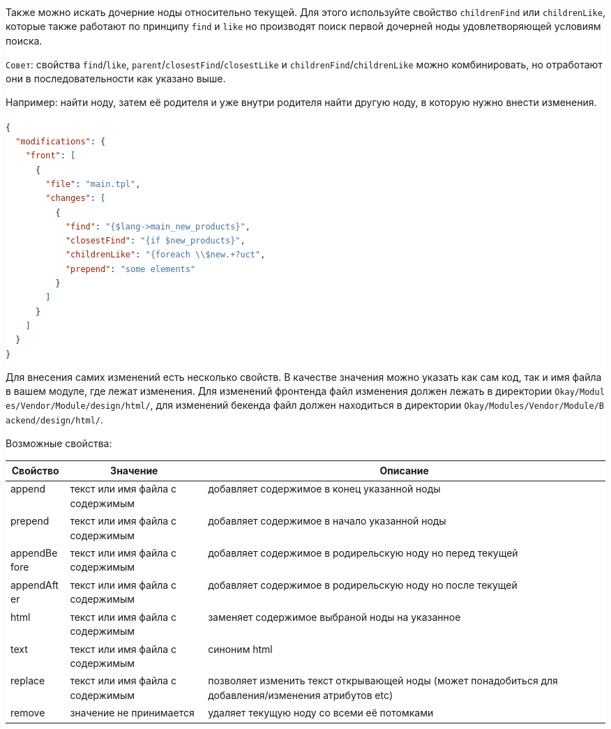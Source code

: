 Также можно искать дочерние ноды относительно текущей. Для этого используйте свойство `childrenFind` или `childrenLike`,
которые также работают по принципу `find` и `like` но производят поиск первой дочерней ноды удовлетворяющей условиям поиска.

`Совет`: свойства `find`/`like`, `parent`/`closestFind`/`closestLike` и `childrenFind`/`childrenLike` можно комбинировать,
но отработают они в последовательности как указано выше.

Например: найти ноду, затем её родителя и уже внутри родителя найти другую ноду, в которую нужно внести изменения.

```json
{
  "modifications": {
    "front": [
      {
        "file": "main.tpl",
        "changes": [
          {
            "find": "{$lang->main_new_products}",
            "closestFind": "{if $new_products}",
            "childrenLike": "{foreach \\$new.+?uct",
            "prepend": "some elements"
          }
        ]
      }
    ]
  }
}
```

Для внесения самих изменений есть несколько свойств.
В качестве значения можно указать как сам код, так и имя файла в вашем модуле, где лежат изменения.
Для изменений фронтенда файл изменения должен лежать в директории `Okay/Modules/Vendor/Module/design/html/`,
для изменений бекенда файл должен находиться в директории `Okay/Modules/Vendor/Module/Backend/design/html/`.

Возможные свойства:

Свойство | Значение | Описание
---|---|---
append | текст или имя файла с содержимым | добавляет содержимое в конец указанной ноды
prepend | текст или имя файла с содержимым | добавляет содержимое в начало указанной ноды
appendBefore | текст или имя файла с содержимым | добавляет содержимое в родирельскую ноду но перед текущей
appendAfter | текст или имя файла с содержимым | добавляет содержимое в родирельскую ноду но после текущей
html | текст или имя файла с содержимым | заменяет содержимое выбраной ноды на указанное
text | текст или имя файла с содержимым | синоним html
replace | текст или имя файла с содержимым | позволяет изменить текст открывающей ноды (может понадобиться для добавления/изменения атрибутов etc)
remove | значение не принимается | удаляет текущую ноду со всеми её потомками
